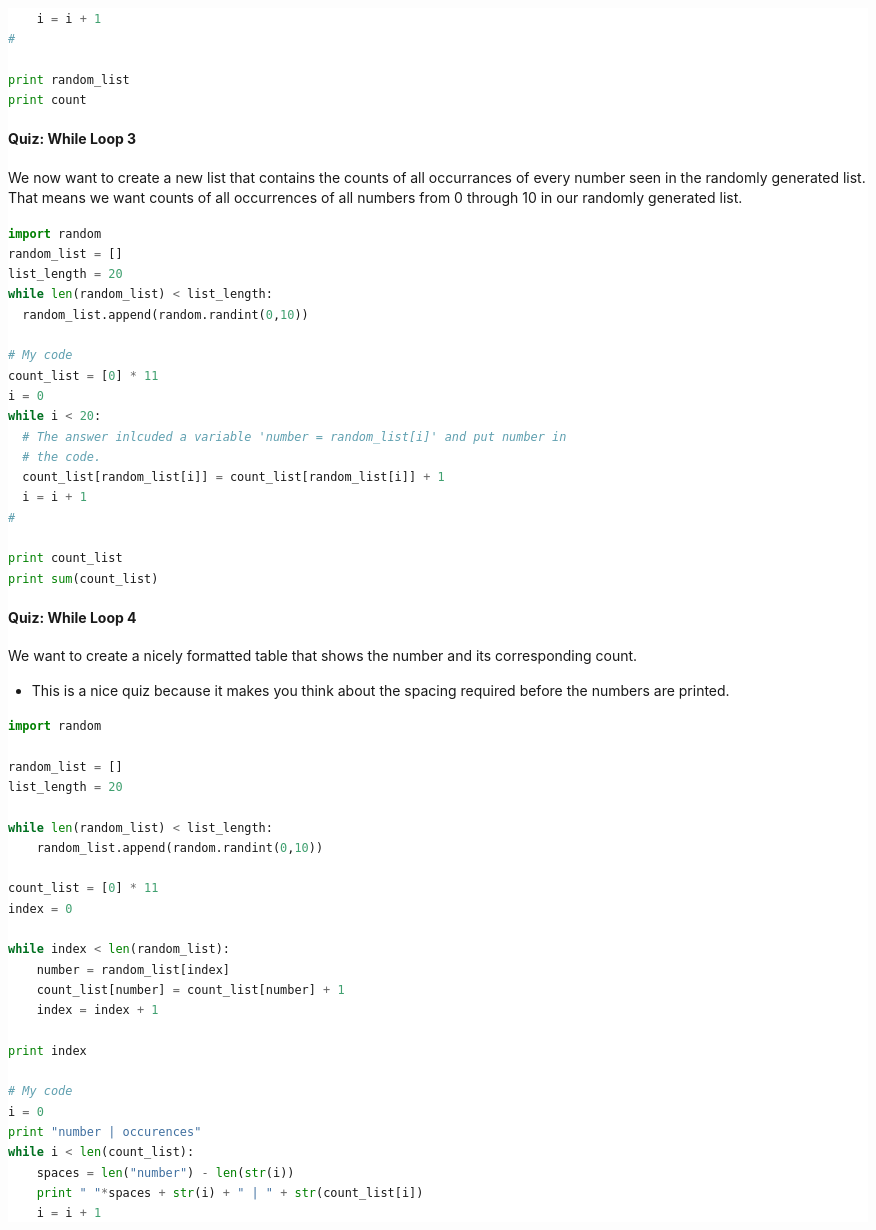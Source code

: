 ```python
    i = i + 1
#

print random_list
print count
```

#### Quiz: While Loop 3
We now want to create a new list that contains the counts
of all occurrances of every number seen in the randomly generated
list. That means we want counts of all occurrences of all numbers
from 0 through 10 in our randomly generated list.
```python
import random
random_list = []
list_length = 20
while len(random_list) < list_length:
  random_list.append(random.randint(0,10))

# My code
count_list = [0] * 11
i = 0
while i < 20:
  # The answer inlcuded a variable 'number = random_list[i]' and put number in
  # the code.
  count_list[random_list[i]] = count_list[random_list[i]] + 1
  i = i + 1
#

print count_list
print sum(count_list)
```

#### Quiz: While Loop 4
We want to create a nicely formatted table that shows the number and its
corresponding count.
* This is a nice quiz because it makes you think about the spacing required
before the numbers are printed.
```python
import random

random_list = []
list_length = 20

while len(random_list) < list_length:
    random_list.append(random.randint(0,10))

count_list = [0] * 11
index = 0

while index < len(random_list):
    number = random_list[index]
    count_list[number] = count_list[number] + 1
    index = index + 1

print index

# My code
i = 0
print "number | occurences"
while i < len(count_list):
    spaces = len("number") - len(str(i))
    print " "*spaces + str(i) + " | " + str(count_list[i])
    i = i + 1
```